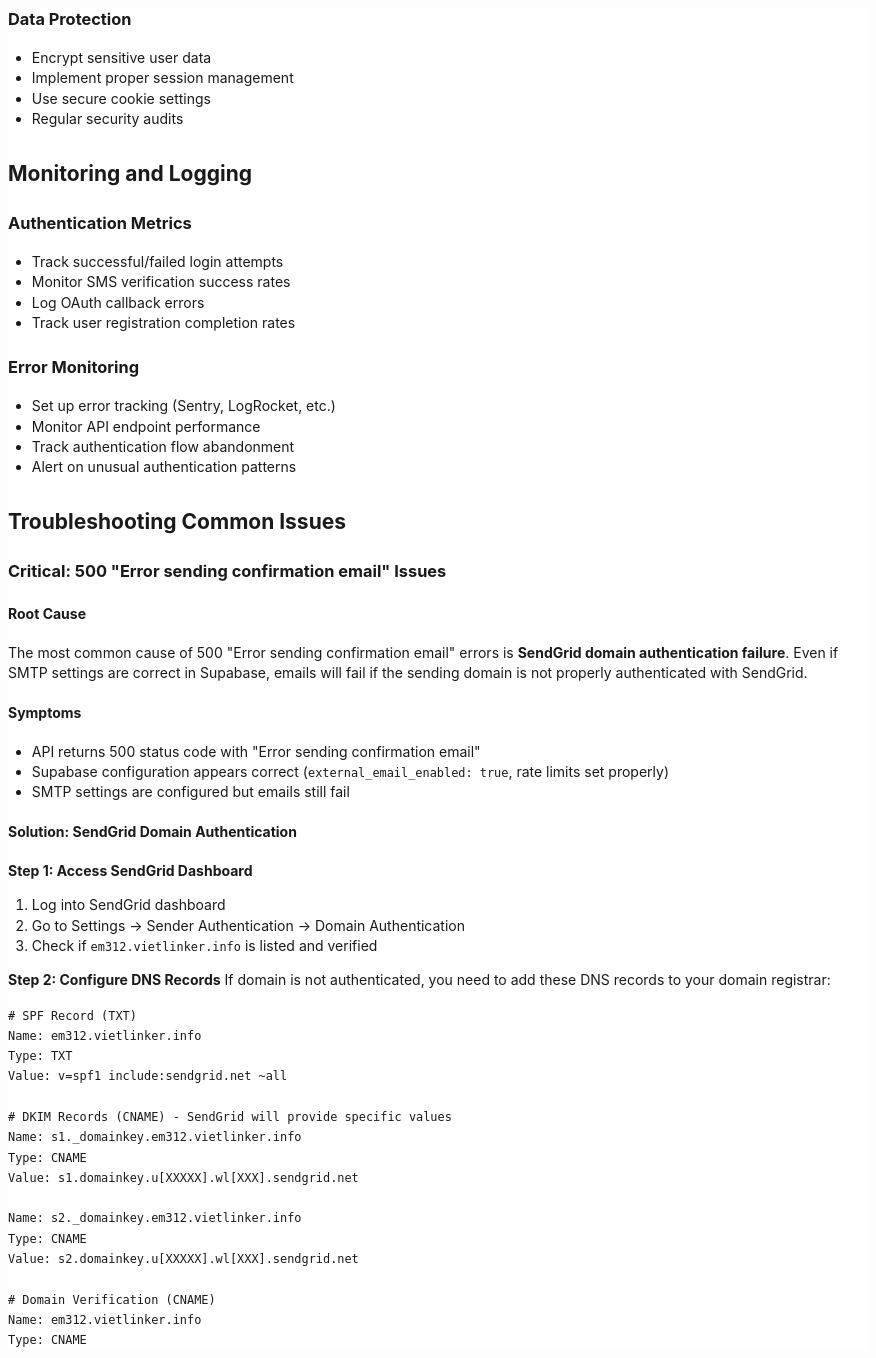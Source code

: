 ### Data Protection
- Encrypt sensitive user data
- Implement proper session management
- Use secure cookie settings
- Regular security audits

## Monitoring and Logging

### Authentication Metrics
- Track successful/failed login attempts
- Monitor SMS verification success rates
- Log OAuth callback errors
- Track user registration completion rates

### Error Monitoring
- Set up error tracking (Sentry, LogRocket, etc.)
- Monitor API endpoint performance
- Track authentication flow abandonment
- Alert on unusual authentication patterns

## Troubleshooting Common Issues

### Critical: 500 "Error sending confirmation email" Issues

#### Root Cause
The most common cause of 500 "Error sending confirmation email" errors is **SendGrid domain authentication failure**. Even if SMTP settings are correct in Supabase, emails will fail if the sending domain is not properly authenticated with SendGrid.

#### Symptoms
- API returns 500 status code with "Error sending confirmation email"
- Supabase configuration appears correct (`external_email_enabled: true`, rate limits set properly)
- SMTP settings are configured but emails still fail

#### Solution: SendGrid Domain Authentication

**Step 1: Access SendGrid Dashboard**
1. Log into SendGrid dashboard
2. Go to Settings → Sender Authentication → Domain Authentication
3. Check if `em312.vietlinker.info` is listed and verified

**Step 2: Configure DNS Records**
If domain is not authenticated, you need to add these DNS records to your domain registrar:

```dns
# SPF Record (TXT)
Name: em312.vietlinker.info
Type: TXT
Value: v=spf1 include:sendgrid.net ~all

# DKIM Records (CNAME) - SendGrid will provide specific values
Name: s1._domainkey.em312.vietlinker.info
Type: CNAME
Value: s1.domainkey.u[XXXXX].wl[XXX].sendgrid.net

Name: s2._domainkey.em312.vietlinker.info
Type: CNAME
Value: s2.domainkey.u[XXXXX].wl[XXX].sendgrid.net

# Domain Verification (CNAME)
Name: em312.vietlinker.info
Type: CNAME
```